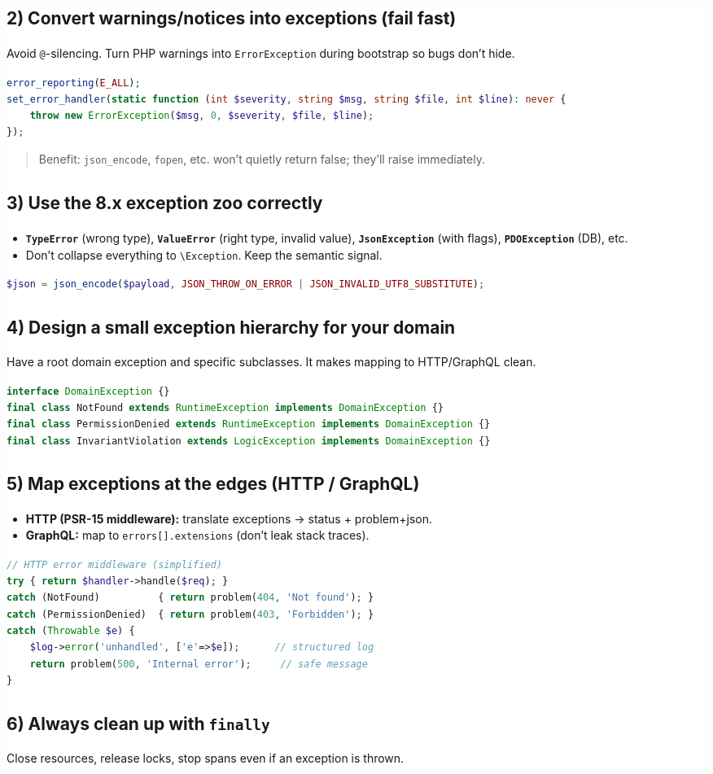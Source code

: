 ## 2) Convert warnings/notices into exceptions (fail fast)

Avoid `@`-silencing. Turn PHP warnings into `ErrorException` during bootstrap so bugs don’t hide.

```php
error_reporting(E_ALL);
set_error_handler(static function (int $severity, string $msg, string $file, int $line): never {
    throw new ErrorException($msg, 0, $severity, $file, $line);
});
```

> Benefit: `json_encode`, `fopen`, etc. won’t quietly return false; they’ll raise immediately.

## 3) Use the 8.x exception zoo correctly

* **`TypeError`** (wrong type), **`ValueError`** (right type, invalid value), **`JsonException`** (with flags), **`PDOException`** (DB), etc.
* Don’t collapse everything to `\Exception`. Keep the semantic signal.

```php
$json = json_encode($payload, JSON_THROW_ON_ERROR | JSON_INVALID_UTF8_SUBSTITUTE);
```

## 4) Design a small exception hierarchy for your domain

Have a root domain exception and specific subclasses. It makes mapping to HTTP/GraphQL clean.

```php
interface DomainException {}
final class NotFound extends RuntimeException implements DomainException {}
final class PermissionDenied extends RuntimeException implements DomainException {}
final class InvariantViolation extends LogicException implements DomainException {}
```

## 5) Map exceptions at the edges (HTTP / GraphQL)

* **HTTP (PSR-15 middleware):** translate exceptions → status + problem+json.
* **GraphQL:** map to `errors[].extensions` (don’t leak stack traces).

```php
// HTTP error middleware (simplified)
try { return $handler->handle($req); }
catch (NotFound)          { return problem(404, 'Not found'); }
catch (PermissionDenied)  { return problem(403, 'Forbidden'); }
catch (Throwable $e) {
    $log->error('unhandled', ['e'=>$e]);      // structured log
    return problem(500, 'Internal error');     // safe message
}
```

## 6) Always clean up with `finally`

Close resources, release locks, stop spans even if an exception is thrown.
